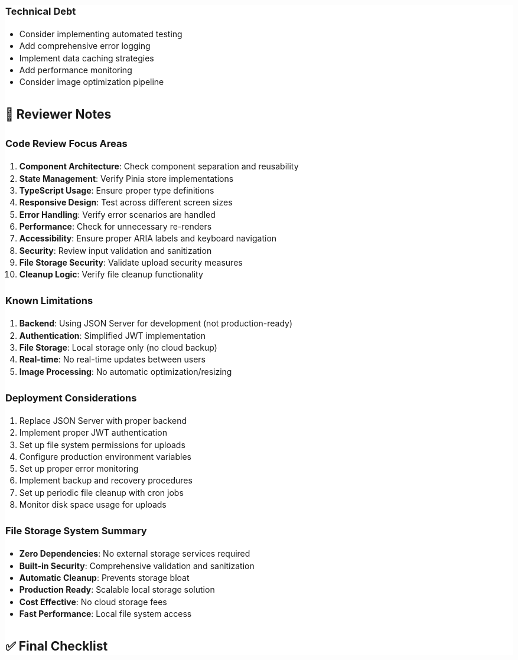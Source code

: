 ### Technical Debt
- Consider implementing automated testing
- Add comprehensive error logging
- Implement data caching strategies
- Add performance monitoring
- Consider image optimization pipeline 

## 📝 Reviewer Notes

### Code Review Focus Areas
1. **Component Architecture**: Check component separation and reusability
2. **State Management**: Verify Pinia store implementations
3. **TypeScript Usage**: Ensure proper type definitions
4. **Responsive Design**: Test across different screen sizes
5. **Error Handling**: Verify error scenarios are handled
6. **Performance**: Check for unnecessary re-renders
7. **Accessibility**: Ensure proper ARIA labels and keyboard navigation
8. **Security**: Review input validation and sanitization
9. **File Storage Security**: Validate upload security measures 
10. **Cleanup Logic**: Verify file cleanup functionality 

### Known Limitations
1. **Backend**: Using JSON Server for development (not production-ready)
2. **Authentication**: Simplified JWT implementation
3. **File Storage**: Local storage only (no cloud backup) 
4. **Real-time**: No real-time updates between users
5. **Image Processing**: No automatic optimization/resizing 

### Deployment Considerations
1. Replace JSON Server with proper backend
2. Implement proper JWT authentication
3. Set up file system permissions for uploads 
4. Configure production environment variables
5. Set up proper error monitoring
6. Implement backup and recovery procedures
7. Set up periodic file cleanup with cron jobs 
8. Monitor disk space usage for uploads 

### File Storage System Summary 
- **Zero Dependencies**: No external storage services required
- **Built-in Security**: Comprehensive validation and sanitization
- **Automatic Cleanup**: Prevents storage bloat
- **Production Ready**: Scalable local storage solution
- **Cost Effective**: No cloud storage fees
- **Fast Performance**: Local file system access

## ✅ Final Checklist
